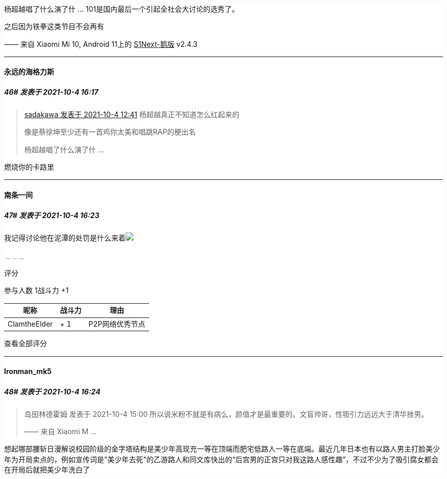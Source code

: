 杨超越唱了什么演了什 ...</blockquote>
101是国内最后一个引起全社会大讨论的选秀了。

之后因为铁拳这类节目不会再有

—— 来自 Xiaomi Mi 10, Android 11上的 [S1Next-鹅版](https://github.com/ykrank/S1-Next/releases) v2.4.3


*****

####  永远的海格力斯  
##### 46#       发表于 2021-10-4 16:17


<blockquote><a href="httphttps://bbs.saraba1st.com/2b/forum.php?mod=redirect&amp;goto=findpost&amp;pid=52989237&amp;ptid=2030183" target="_blank">sadakawa 发表于 2021-10-4 12:41</a>
杨超越真正不知道怎么红起来的

像是蔡徐坤至少还有一首鸡你太美和唱跳RAP的梗出名

杨超越唱了什么演了什 ...</blockquote>
燃烧你的卡路里


*****

####  南条一间  
##### 47#       发表于 2021-10-4 16:23


我记得讨论他在泥潭的处罚是什么来着<img src="https://static.saraba1st.com/image/smiley/face2017/037.png" referrerpolicy="no-referrer">


﹍﹍﹍

评分


 参与人数 1战斗力 +1

|昵称|战斗力|理由|
|----|---|---|
| ClamtheElder| + 1|P2P网络优秀节点|


查看全部评分


*****

####  Ironman_mk5  
##### 48#       发表于 2021-10-4 16:24


<blockquote>岛田林德霍姆 发表于 2021-10-4 15:00
所以说米粉不就是有病么，颜值才是最重要的。文盲帅哥，性吸引力远远大于清华挫男。


—— 来自 Xiaomi M ...</blockquote>
想起哪部腰斩日漫解说校园阶级的金字塔结构是美少年高现充一等在顶端而肥宅低路人一等在底端。最近几年日本也有以路人男主打脸美少年为开局卖点的，例如宣传词是"美少年去死"的乙游路人和同文库快出的“后宫男的正宫只对我这路人感性趣”，不过不少为了吸引腐女都会在开局后就把美少年洗白了
